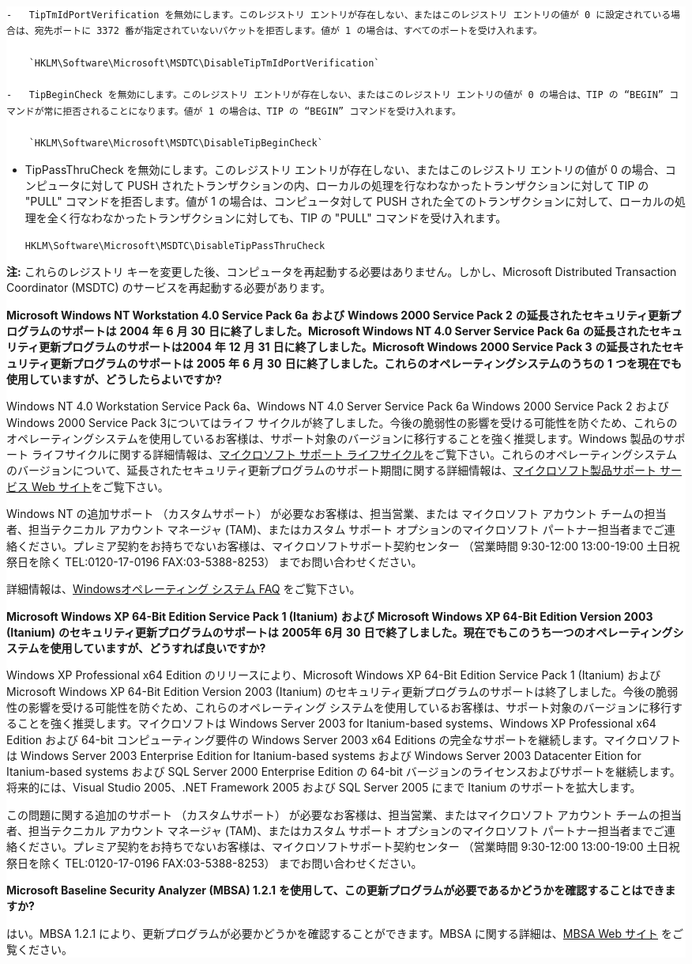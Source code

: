     -   TipTmIdPortVerification を無効にします。このレジストリ エントリが存在しない、またはこのレジストリ エントリの値が 0 に設定されている場合は、宛先ポートに 3372 番が指定されていないパケットを拒否します。値が 1 の場合は、すべてのポートを受け入れます。

        `HKLM\Software\Microsoft\MSDTC\DisableTipTmIdPortVerification`

    -   TipBeginCheck を無効にします。このレジストリ エントリが存在しない、またはこのレジストリ エントリの値が 0 の場合は、TIP の “BEGIN” コマンドが常に拒否されることになります。値が 1 の場合は、TIP の “BEGIN” コマンドを受け入れます。

        `HKLM\Software\Microsoft\MSDTC\DisableTipBeginCheck`

-   TipPassThruCheck を無効にします。このレジストリ エントリが存在しない、またはこのレジストリ エントリの値が 0 の場合、コンピュータに対して PUSH されたトランザクションの内、ローカルの処理を行なわなかったトランザクションに対して TIP の "PULL" コマンドを拒否します。値が 1 の場合は、コンピュータ対して PUSH された全てのトランザクションに対して、ローカルの処理を全く行なわなかったトランザクションに対しても、TIP の "PULL" コマンドを受け入れます。

    `HKLM\Software\Microsoft\MSDTC\DisableTipPassThruCheck`

**注:** これらのレジストリ キーを変更した後、コンピュータを再起動する必要はありません。しかし、Microsoft Distributed Transaction Coordinator (MSDTC) のサービスを再起動する必要があります。

**Microsoft Windows NT Workstation 4.0 Service Pack 6a** **および** **Windows 2000 Service Pack 2** **の延長されたセキュリティ更新プログラムのサポートは** **2004** **年** **6** **月** **30** **日に終了しました。Microsoft Windows NT 4.0 Server Service Pack 6a** **の延長されたセキュリティ更新プログラムのサポートは2004** **年** **12** **月** **31** **日に終了しました。Microsoft Windows 2000 Service Pack 3** **の延長されたセキュリティ更新プログラムのサポートは** **2005** **年** **6** **月** **30** **日に終了しました。これらのオペレーティングシステムのうちの** **1** **つを現在でも使用していますが、どうしたらよいですか?**

Windows NT 4.0 Workstation Service Pack 6a、Windows NT 4.0 Server Service Pack 6a Windows 2000 Service Pack 2 および Windows 2000 Service Pack 3についてはライフ サイクルが終了しました。今後の脆弱性の影響を受ける可能性を防ぐため、これらのオペレーティングシステムを使用しているお客様は、サポート対象のバージョンに移行することを強く推奨します。Windows 製品のサポート ライフサイクルに関する詳細情報は、[マイクロソフト サポート ライフサイクル](http://support.microsoft.com/lifecycle/)をご覧下さい。これらのオペレーティングシステムのバージョンについて、延長されたセキュリティ更新プログラムのサポート期間に関する詳細情報は、[マイクロソフト製品サポート サービス Web サイト](http://support.microsoft.com/gp/lifeanoct2003)をご覧下さい。

Windows NT の追加サポート （カスタムサポート） が必要なお客様は、担当営業、または マイクロソフト アカウント チームの担当者、担当テクニカル アカウント マネージャ (TAM)、またはカスタム サポート オプションのマイクロソフト パートナー担当者までご連絡ください。プレミア契約をお持ちでないお客様は、マイクロソフトサポート契約センター （営業時間 9:30-12:00 13:00-19:00 土日祝祭日を除く TEL:0120-17-0196 FAX:03-5388-8253） までお問い合わせください。

詳細情報は、[Windowsオペレーティング システム FAQ](http://support.microsoft.com/gp/lifewinfaq) をご覧下さい。

**Microsoft Windows XP 64-Bit Edition Service Pack 1 (Itanium)** **および** **Microsoft Windows XP 64-Bit Edition Version 2003 (Itanium)** **のセキュリティ更新プログラムのサポートは** **2005年** **6月** **30** **日で終了しました。現在でもこのうち一つのオペレーティングシステムを使用していますが、どうすれば良いですか?**

Windows XP Professional x64 Edition のリリースにより、Microsoft Windows XP 64-Bit Edition Service Pack 1 (Itanium) および Microsoft Windows XP 64-Bit Edition Version 2003 (Itanium) のセキュリティ更新プログラムのサポートは終了しました。今後の脆弱性の影響を受ける可能性を防ぐため、これらのオペレーティング システムを使用しているお客様は、サポート対象のバージョンに移行することを強く推奨します。マイクロソフトは Windows Server 2003 for Itanium-based systems、Windows XP Professional x64 Edition および 64-bit コンピューティング要件の Windows Server 2003 x64 Editions の完全なサポートを継続します。マイクロソフトは Windows Server 2003 Enterprise Edition for Itanium-based systems および Windows Server 2003 Datacenter Eition for Itanium-based systems および SQL Server 2000 Enterprise Edition の 64-bit バージョンのライセンスおよびサポートを継続します。将来的には、Visual Studio 2005、.NET Framework 2005 および SQL Server 2005 にまで Itanium のサポートを拡大します。

この問題に関する追加のサポート （カスタムサポート） が必要なお客様は、担当営業、またはマイクロソフト アカウント チームの担当者、担当テクニカル アカウント マネージャ (TAM)、またはカスタム サポート オプションのマイクロソフト パートナー担当者までご連絡ください。プレミア契約をお持ちでないお客様は、マイクロソフトサポート契約センター （営業時間 9:30-12:00 13:00-19:00 土日祝祭日を除く TEL:0120-17-0196 FAX:03-5388-8253） までお問い合わせください。

**Microsoft Baseline Security Analyzer (MBSA) 1.2.1** **を使用して、この更新プログラムが必要であるかどうかを確認することはできますか?**

はい。MBSA 1.2.1 により、更新プログラムが必要かどうかを確認することができます。MBSA に関する詳細は、[MBSA Web サイト](http://technet.microsoft.com/ja-jp/security/cc184924.aspx) をご覧ください。
